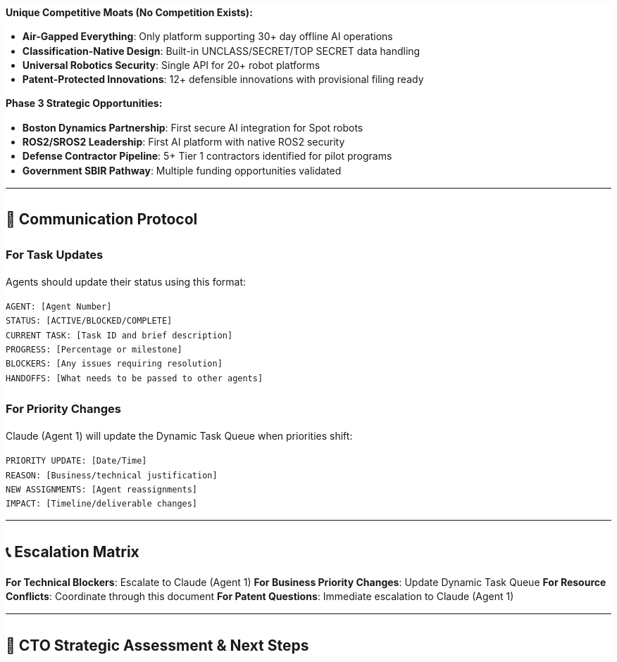 **Unique Competitive Moats (No Competition Exists):**

- **Air-Gapped Everything**: Only platform supporting 30+ day offline AI operations
- **Classification-Native Design**: Built-in UNCLASS/SECRET/TOP SECRET data handling
- **Universal Robotics Security**: Single API for 20+ robot platforms
- **Patent-Protected Innovations**: 12+ defensible innovations with provisional filing ready

**Phase 3 Strategic Opportunities:**

- **Boston Dynamics Partnership**: First secure AI integration for Spot robots
- **ROS2/SROS2 Leadership**: First AI platform with native ROS2 security
- **Defense Contractor Pipeline**: 5+ Tier 1 contractors identified for pilot programs
- **Government SBIR Pathway**: Multiple funding opportunities validated

---

## 🔄 **Communication Protocol**

### **For Task Updates**

Agents should update their status using this format:

```
AGENT: [Agent Number]
STATUS: [ACTIVE/BLOCKED/COMPLETE]
CURRENT TASK: [Task ID and brief description]
PROGRESS: [Percentage or milestone]
BLOCKERS: [Any issues requiring resolution]
HANDOFFS: [What needs to be passed to other agents]
```

### **For Priority Changes**

Claude (Agent 1) will update the Dynamic Task Queue when priorities shift:

```
PRIORITY UPDATE: [Date/Time]
REASON: [Business/technical justification]
NEW ASSIGNMENTS: [Agent reassignments]
IMPACT: [Timeline/deliverable changes]
```

---

## 📞 **Escalation Matrix**

**For Technical Blockers**: Escalate to Claude (Agent 1)
**For Business Priority Changes**: Update Dynamic Task Queue
**For Resource Conflicts**: Coordinate through this document
**For Patent Questions**: Immediate escalation to Claude (Agent 1)

---

## 🚀 **CTO Strategic Assessment & Next Steps**
